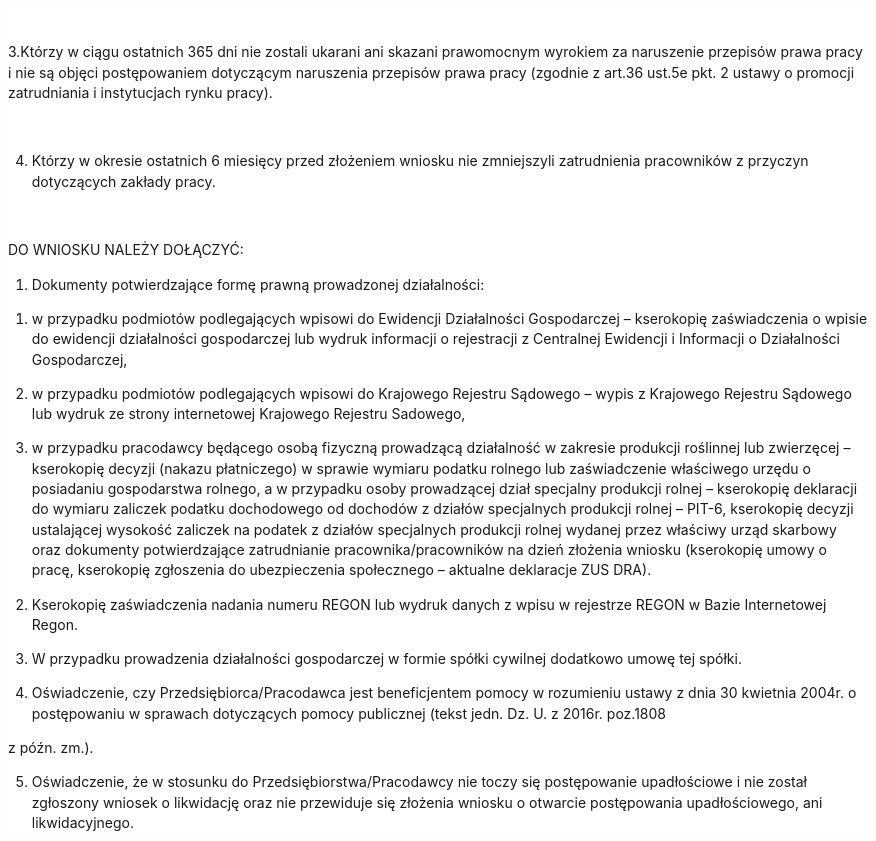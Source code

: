<br>

3.Którzy w ciągu ostatnich 365 dni nie zostali ukarani ani skazani prawomocnym wyrokiem za naruszenie przepisów prawa pracy i nie są objęci postępowaniem dotyczącym naruszenia przepisów prawa pracy (zgodnie z art.36 ust.5e pkt. 2 ustawy o promocji zatrudniania i instytucjach rynku pracy).

<br>

4. Którzy w okresie ostatnich 6 miesięcy przed złożeniem wniosku nie zmniejszyli zatrudnienia pracowników z przyczyn dotyczących zakłady pracy.

<br>

DO WNIOSKU NALEŻY DOŁĄCZYĆ:



1. Dokumenty potwierdzające formę prawną prowadzonej działalności:



1) w przypadku podmiotów podlegających wpisowi do Ewidencji Działalności Gospodarczej – kserokopię zaświadczenia o wpisie do ewidencji działalności gospodarczej lub wydruk informacji o rejestracji z Centralnej Ewidencji i Informacji o Działalności Gospodarczej,



2) w przypadku podmiotów podlegających wpisowi do Krajowego Rejestru Sądowego – wypis z Krajowego Rejestru Sądowego lub wydruk ze strony internetowej Krajowego Rejestru Sadowego,



3) w przypadku pracodawcy będącego osobą fizyczną prowadzącą działalność w zakresie produkcji roślinnej lub zwierzęcej – kserokopię decyzji (nakazu płatniczego) w sprawie wymiaru podatku rolnego lub zaświadczenie właściwego urzędu o posiadaniu gospodarstwa rolnego, a w przypadku osoby prowadzącej dział specjalny produkcji rolnej – kserokopię deklaracji do wymiaru zaliczek podatku dochodowego od dochodów z działów specjalnych produkcji rolnej – PIT-6, kserokopię decyzji ustalającej wysokość zaliczek na podatek z działów specjalnych produkcji rolnej wydanej przez właściwy urząd skarbowy oraz dokumenty potwierdzające zatrudnianie pracownika/pracowników na dzień złożenia wniosku (kserokopię umowy o pracę, kserokopię zgłoszenia do ubezpieczenia społecznego – aktualne deklaracje ZUS DRA).



2. Kserokopię zaświadczenia nadania numeru REGON lub wydruk danych z wpisu w rejestrze REGON w Bazie Internetowej Regon.



3. W przypadku prowadzenia działalności gospodarczej w formie spółki cywilnej dodatkowo umowę tej spółki.



4. Oświadczenie, czy Przedsiębiorca/Pracodawca jest beneficjentem pomocy w rozumieniu ustawy z dnia 30 kwietnia 2004r. o postępowaniu w sprawach dotyczących pomocy publicznej (tekst jedn. Dz. U. z 2016r. poz.1808

z późn. zm.).



5. Oświadczenie, że w stosunku do Przedsiębiorstwa/Pracodawcy nie toczy się postępowanie upadłościowe i nie został zgłoszony wniosek o likwidację oraz nie przewiduje się złożenia wniosku o otwarcie postępowania upadłościowego, ani likwidacyjnego.

